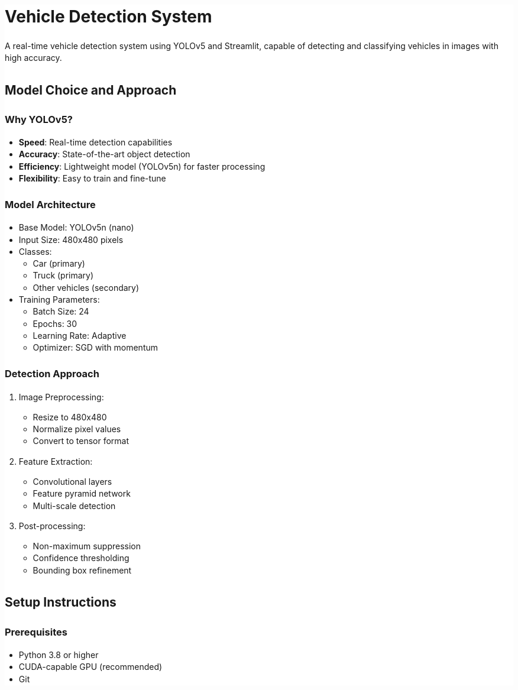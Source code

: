 # Vehicle Detection System

A real-time vehicle detection system using YOLOv5 and Streamlit, capable of detecting and classifying vehicles in images with high accuracy.

## Model Choice and Approach

### Why YOLOv5?
- **Speed**: Real-time detection capabilities
- **Accuracy**: State-of-the-art object detection
- **Efficiency**: Lightweight model (YOLOv5n) for faster processing
- **Flexibility**: Easy to train and fine-tune

### Model Architecture
- Base Model: YOLOv5n (nano)
- Input Size: 480x480 pixels
- Classes: 
  - Car (primary)
  - Truck (primary)
  - Other vehicles (secondary)
- Training Parameters:
  - Batch Size: 24
  - Epochs: 30
  - Learning Rate: Adaptive
  - Optimizer: SGD with momentum

### Detection Approach
1. Image Preprocessing:
   - Resize to 480x480
   - Normalize pixel values
   - Convert to tensor format

2. Feature Extraction:
   - Convolutional layers
   - Feature pyramid network
   - Multi-scale detection

3. Post-processing:
   - Non-maximum suppression
   - Confidence thresholding
   - Bounding box refinement

## Setup Instructions

### Prerequisites
- Python 3.8 or higher
- CUDA-capable GPU (recommended)
- Git
